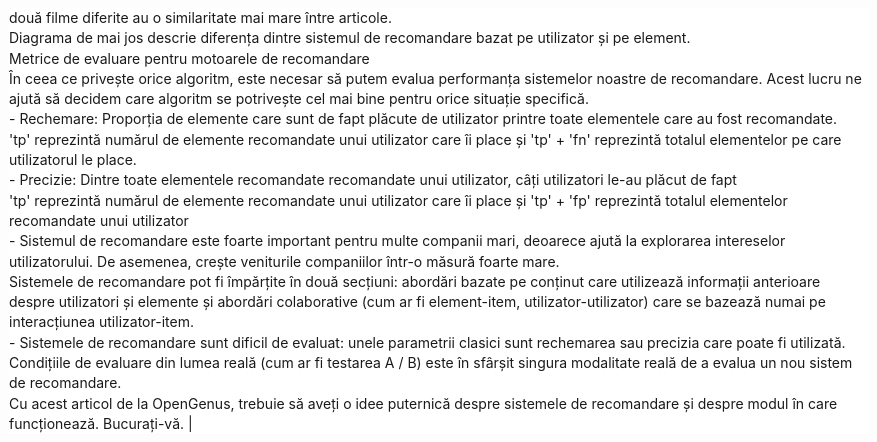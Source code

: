 două filme diferite au o similaritate mai mare între articole.<br/>Diagrama de mai jos descrie diferența dintre sistemul de recomandare bazat pe utilizator și pe element.<br/>Metrice de evaluare pentru motoarele de recomandare<br/>În ceea ce privește orice algoritm, este necesar să putem evalua performanța sistemelor noastre de recomandare. Acest lucru ne ajută să decidem care algoritm se potrivește cel mai bine pentru orice situație specifică.<br/>- Rechemare: Proporția de elemente care sunt de fapt plăcute de utilizator printre toate elementele care au fost recomandate.<br/>'tp' reprezintă numărul de elemente recomandate unui utilizator care îi place și 'tp' + 'fn' reprezintă totalul elementelor pe care utilizatorul le place.<br/>- Precizie: Dintre toate elementele recomandate recomandate unui utilizator, câți utilizatori le-au plăcut de fapt<br/>'tp' reprezintă numărul de elemente recomandate unui utilizator care îi place și 'tp' + 'fp' reprezintă totalul elementelor recomandate unui utilizator<br/>- Sistemul de recomandare este foarte important pentru multe companii mari, deoarece ajută la explorarea intereselor utilizatorului. De asemenea, crește veniturile companiilor într-o măsură foarte mare.<br/>Sistemele de recomandare pot fi împărțite în două secțiuni: abordări bazate pe conținut care utilizează informații anterioare despre utilizatori și elemente și abordări colaborative (cum ar fi element-item, utilizator-utilizator) care se bazează numai pe interacțiunea utilizator-item.<br/>- Sistemele de recomandare sunt dificil de evaluat: unele parametrii clasici sunt rechemarea sau precizia care poate fi utilizată. Condițiile de evaluare din lumea reală (cum ar fi testarea A / B) este în sfârșit singura modalitate reală de a evalua un nou sistem de recomandare.<br/>Cu acest articol de la OpenGenus, trebuie să aveți o idee puternică despre sistemele de recomandare și despre modul în care funcționează. Bucurați-vă. |